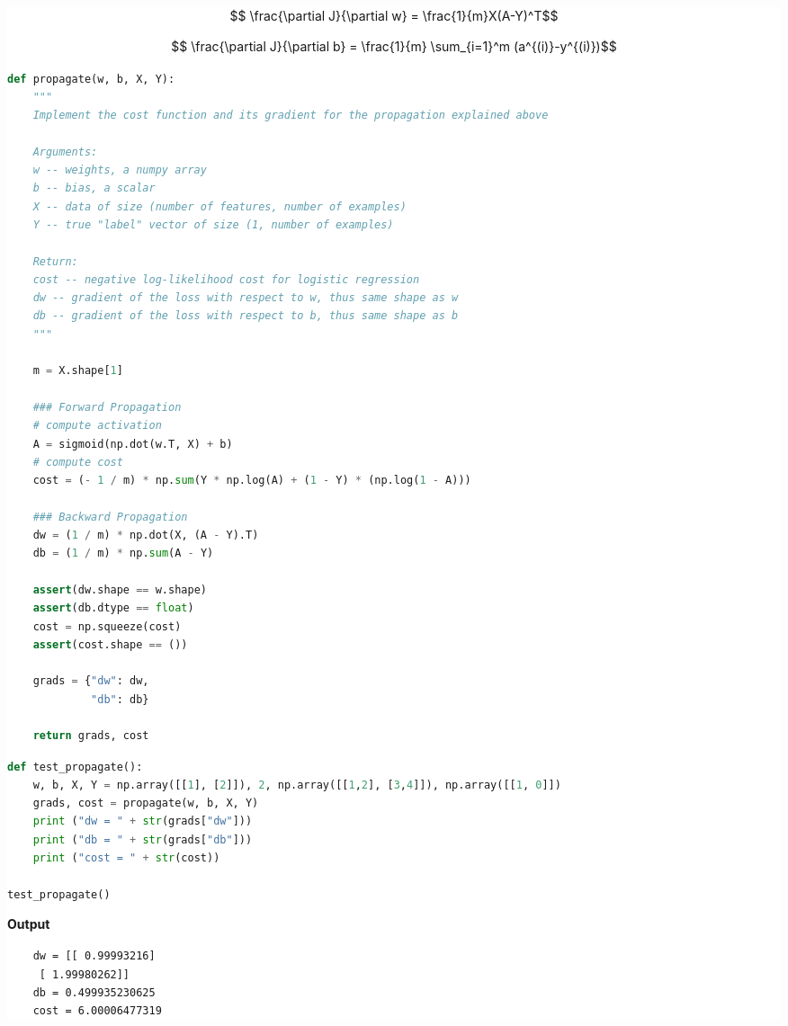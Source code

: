 $$ \frac{\partial J}{\partial w} = \frac{1}{m}X(A-Y)^T$$

$$ \frac{\partial J}{\partial b} = \frac{1}{m} \sum_{i=1}^m (a^{(i)}-y^{(i)})$$


```python
def propagate(w, b, X, Y):
    """
    Implement the cost function and its gradient for the propagation explained above

    Arguments:
    w -- weights, a numpy array
    b -- bias, a scalar
    X -- data of size (number of features, number of examples)
    Y -- true "label" vector of size (1, number of examples)

    Return:
    cost -- negative log-likelihood cost for logistic regression
    dw -- gradient of the loss with respect to w, thus same shape as w
    db -- gradient of the loss with respect to b, thus same shape as b
    """
    
    m = X.shape[1]
    
    ### Forward Propagation
    # compute activation
    A = sigmoid(np.dot(w.T, X) + b)
    # compute cost
    cost = (- 1 / m) * np.sum(Y * np.log(A) + (1 - Y) * (np.log(1 - A)))
    
    ### Backward Propagation
    dw = (1 / m) * np.dot(X, (A - Y).T)
    db = (1 / m) * np.sum(A - Y)
    
    assert(dw.shape == w.shape)
    assert(db.dtype == float)
    cost = np.squeeze(cost)
    assert(cost.shape == ())
    
    grads = {"dw": dw,
             "db": db}
    
    return grads, cost
```


```python
def test_propagate():
    w, b, X, Y = np.array([[1], [2]]), 2, np.array([[1,2], [3,4]]), np.array([[1, 0]])
    grads, cost = propagate(w, b, X, Y)
    print ("dw = " + str(grads["dw"]))
    print ("db = " + str(grads["db"]))
    print ("cost = " + str(cost))

test_propagate()
```
**Output**
```
    dw = [[ 0.99993216]
     [ 1.99980262]]
    db = 0.499935230625
    cost = 6.00006477319
```
